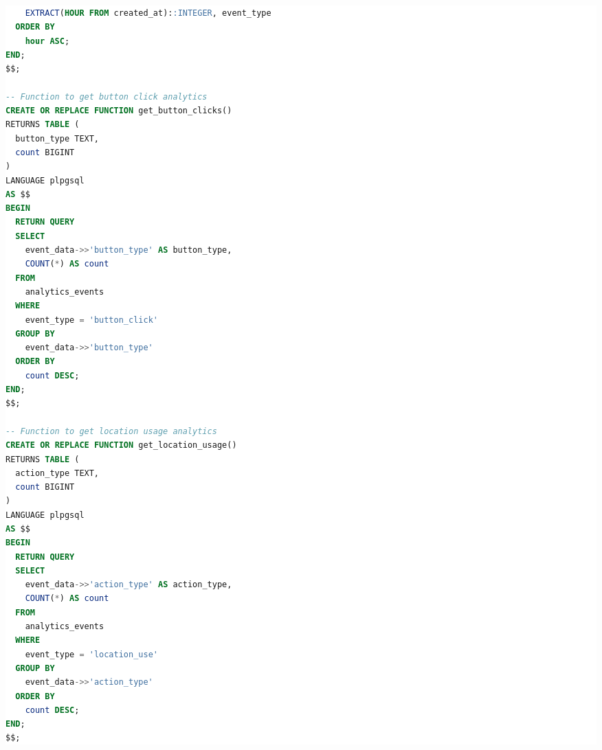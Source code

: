 ```sql
    EXTRACT(HOUR FROM created_at)::INTEGER, event_type
  ORDER BY 
    hour ASC;
END;
$$;

-- Function to get button click analytics
CREATE OR REPLACE FUNCTION get_button_clicks()
RETURNS TABLE (
  button_type TEXT,
  count BIGINT
) 
LANGUAGE plpgsql
AS $$
BEGIN
  RETURN QUERY
  SELECT 
    event_data->>'button_type' AS button_type,
    COUNT(*) AS count
  FROM 
    analytics_events
  WHERE 
    event_type = 'button_click'
  GROUP BY 
    event_data->>'button_type'
  ORDER BY 
    count DESC;
END;
$$;

-- Function to get location usage analytics
CREATE OR REPLACE FUNCTION get_location_usage()
RETURNS TABLE (
  action_type TEXT,
  count BIGINT
) 
LANGUAGE plpgsql
AS $$
BEGIN
  RETURN QUERY
  SELECT 
    event_data->>'action_type' AS action_type,
    COUNT(*) AS count
  FROM 
    analytics_events
  WHERE 
    event_type = 'location_use'
  GROUP BY 
    event_data->>'action_type'
  ORDER BY 
    count DESC;
END;
$$;
```
